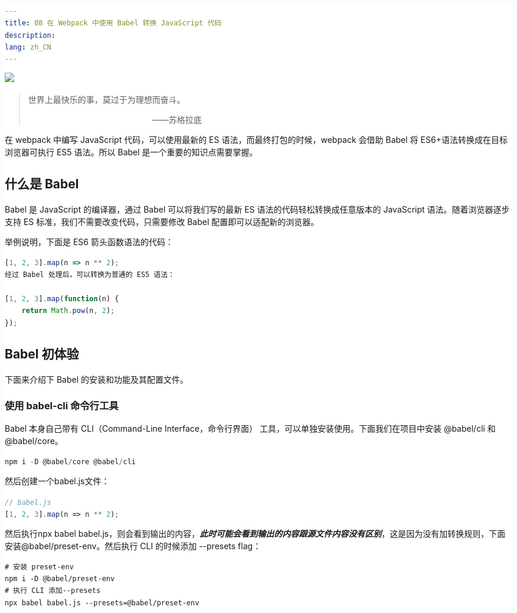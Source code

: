 ```yaml
---
title: 08 在 Webpack 中使用 Babel 转换 JavaScript 代码
description: 
lang: zh_CN
---
```


![](https://img3.mukewang.com/5cd9633d0001c94a06400359.jpg)

> 世界上最快乐的事，莫过于为理想而奋斗。
> 
> &emsp;&emsp;&emsp;&emsp;&emsp;&emsp;&emsp;&emsp;&emsp;&emsp;&emsp;&emsp;&emsp;&emsp;&emsp;——苏格拉底

在 webpack 中编写 JavaScript 代码，可以使用最新的 ES 语法，而最终打包的时候，webpack 会借助 Babel 将 ES6+语法转换成在目标浏览器可执行 ES5 语法。所以 Babel 是一个重要的知识点需要掌握。

## 什么是 Babel
Babel 是 JavaScript 的编译器，通过 Babel 可以将我们写的最新 ES 语法的代码轻松转换成任意版本的 JavaScript 语法。随着浏览器逐步支持 ES 标准，我们不需要改变代码，只需要修改 Babel 配置即可以适配新的浏览器。

举例说明，下面是 ES6 箭头函数语法的代码：

```javascript
[1, 2, 3].map(n => n ** 2);
经过 Babel 处理后，可以转换为普通的 ES5 语法：

[1, 2, 3].map(function(n) {
    return Math.pow(n, 2);
});
```

## Babel 初体验
下面来介绍下 Babel 的安装和功能及其配置文件。

### 使用 babel-cli 命令行工具

Babel 本身自己带有 CLI（Command-Line Interface，命令行界面） 工具，可以单独安装使用。下面我们在项目中安装 @babel/cli 和 @babel/core。

```javascript
npm i -D @babel/core @babel/cli
```
然后创建一个babel.js文件：

```javascript
// babel.js
[1, 2, 3].map(n => n ** 2);
```

然后执行npx babel babel.js，则会看到输出的内容，***此时可能会看到输出的内容跟源文件内容没有区别***，这是因为没有加转换规则，下面安装@babel/preset-env。然后执行 CLI 的时候添加 --presets flag：

```shell
# 安装 preset-env
npm i -D @babel/preset-env
# 执行 CLI 添加--presets
npx babel babel.js --presets=@babel/preset-env
```
